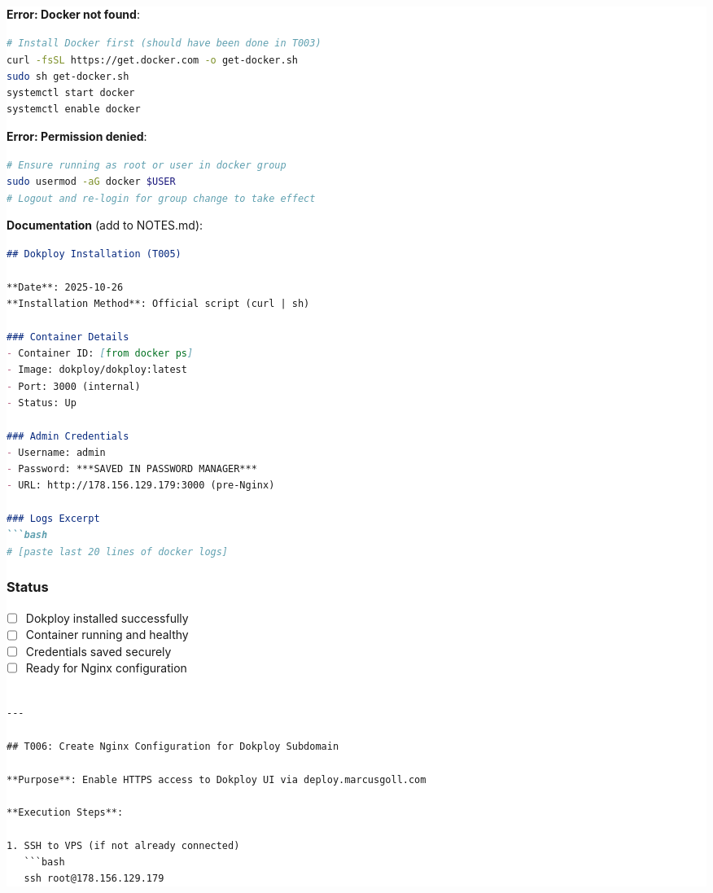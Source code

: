 **Error: Docker not found**:
```bash
# Install Docker first (should have been done in T003)
curl -fsSL https://get.docker.com -o get-docker.sh
sudo sh get-docker.sh
systemctl start docker
systemctl enable docker
```

**Error: Permission denied**:
```bash
# Ensure running as root or user in docker group
sudo usermod -aG docker $USER
# Logout and re-login for group change to take effect
```

**Documentation** (add to NOTES.md):
```markdown
## Dokploy Installation (T005)

**Date**: 2025-10-26
**Installation Method**: Official script (curl | sh)

### Container Details
- Container ID: [from docker ps]
- Image: dokploy/dokploy:latest
- Port: 3000 (internal)
- Status: Up

### Admin Credentials
- Username: admin
- Password: ***SAVED IN PASSWORD MANAGER***
- URL: http://178.156.129.179:3000 (pre-Nginx)

### Logs Excerpt
```bash
# [paste last 20 lines of docker logs]
```

### Status
- [ ] Dokploy installed successfully
- [ ] Container running and healthy
- [ ] Credentials saved securely
- [ ] Ready for Nginx configuration
```

---

## T006: Create Nginx Configuration for Dokploy Subdomain

**Purpose**: Enable HTTPS access to Dokploy UI via deploy.marcusgoll.com

**Execution Steps**:

1. SSH to VPS (if not already connected)
   ```bash
   ssh root@178.156.129.179
   ```
